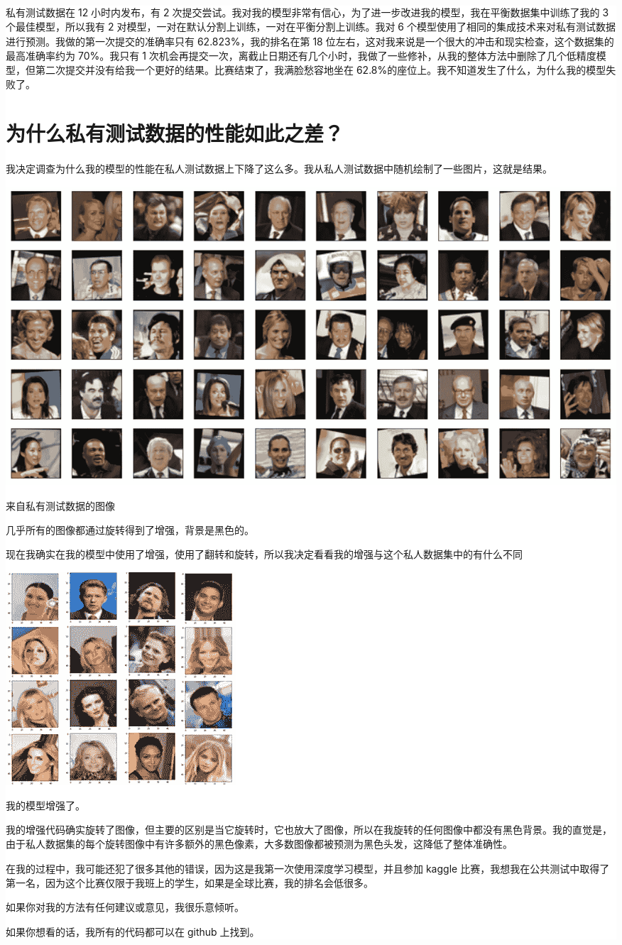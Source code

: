 私有测试数据在 12 小时内发布，有 2 次提交尝试。我对我的模型非常有信心，为了进一步改进我的模型，我在平衡数据集中训练了我的 3 个最佳模型，所以我有 2 对模型，一对在默认分割上训练，一对在平衡分割上训练。我对 6 个模型使用了相同的集成技术来对私有测试数据进行预测。我做的第一次提交的准确率只有 62.823%，我的排名在第 18 位左右，这对我来说是一个很大的冲击和现实检查，这个数据集的最高准确率约为 70%。我只有 1 次机会再提交一次，离截止日期还有几个小时，我做了一些修补，从我的整体方法中删除了几个低精度模型，但第二次提交并没有给我一个更好的结果。比赛结束了，我满脸愁容地坐在 62.8%的座位上。我不知道发生了什么，为什么我的模型失败了。

# 为什么私有测试数据的性能如此之差？

我决定调查为什么我的模型的性能在私人测试数据上下降了这么多。我从私人测试数据中随机绘制了一些图片，这就是结果。

![](img/017c95e5250e3076316cccd50ac7f5bc.png)

来自私有测试数据的图像

几乎所有的图像都通过旋转得到了增强，背景是黑色的。

现在我确实在我的模型中使用了增强，使用了翻转和旋转，所以我决定看看我的增强与这个私人数据集中的有什么不同

![](img/ebbb9a353d1ac2605a6ee5fbb2345b3e.png)

我的模型增强了。

我的增强代码确实旋转了图像，但主要的区别是当它旋转时，它也放大了图像，所以在我旋转的任何图像中都没有黑色背景。我的直觉是，由于私人数据集的每个旋转图像中有许多额外的黑色像素，大多数图像都被预测为黑色头发，这降低了整体准确性。

在我的过程中，我可能还犯了很多其他的错误，因为这是我第一次使用深度学习模型，并且参加 kaggle 比赛，我想我在公共测试中取得了第一名，因为这个比赛仅限于我班上的学生，如果是全球比赛，我的排名会低很多。

如果你对我的方法有任何建议或意见，我很乐意倾听。

如果你想看的话，我所有的代码都可以在 github 上找到。